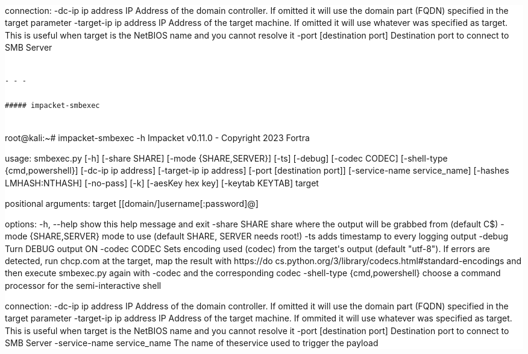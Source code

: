  connection:
   -dc-ip ip address     IP Address of the domain controller. If omitted it
                         will use the domain part (FQDN) specified in the
                         target parameter
   -target-ip ip address
                         IP Address of the target machine. If omitted it will
                         use whatever was specified as target. This is useful
                         when target is the NetBIOS name and you cannot resolve
                         it
   -port [destination port]
                         Destination port to connect to SMB Server
 ```
 
 - - -
 
 ##### impacket-smbexec
 
 
 ```
 root@kali:~# impacket-smbexec -h
 Impacket v0.11.0 - Copyright 2023 Fortra
 
 usage: smbexec.py [-h] [-share SHARE] [-mode {SHARE,SERVER}] [-ts] [-debug]
                   [-codec CODEC] [-shell-type {cmd,powershell}]
                   [-dc-ip ip address] [-target-ip ip address]
                   [-port [destination port]] [-service-name service_name]
                   [-hashes LMHASH:NTHASH] [-no-pass] [-k] [-aesKey hex key]
                   [-keytab KEYTAB]
                   target
 
 positional arguments:
   target                [[domain/]username[:password]@]<targetName or address>
 
 options:
   -h, --help            show this help message and exit
   -share SHARE          share where the output will be grabbed from (default
                         C$)
   -mode {SHARE,SERVER}  mode to use (default SHARE, SERVER needs root!)
   -ts                   adds timestamp to every logging output
   -debug                Turn DEBUG output ON
   -codec CODEC          Sets encoding used (codec) from the target's output
                         (default "utf-8"). If errors are detected, run
                         chcp.com at the target, map the result with https://do
                         cs.python.org/3/library/codecs.html#standard-encodings
                         and then execute smbexec.py again with -codec and the
                         corresponding codec
   -shell-type {cmd,powershell}
                         choose a command processor for the semi-interactive
                         shell
 
 connection:
   -dc-ip ip address     IP Address of the domain controller. If omitted it
                         will use the domain part (FQDN) specified in the
                         target parameter
   -target-ip ip address
                         IP Address of the target machine. If ommited it will
                         use whatever was specified as target. This is useful
                         when target is the NetBIOS name and you cannot resolve
                         it
   -port [destination port]
                         Destination port to connect to SMB Server
   -service-name service_name
                         The name of theservice used to trigger the payload
 